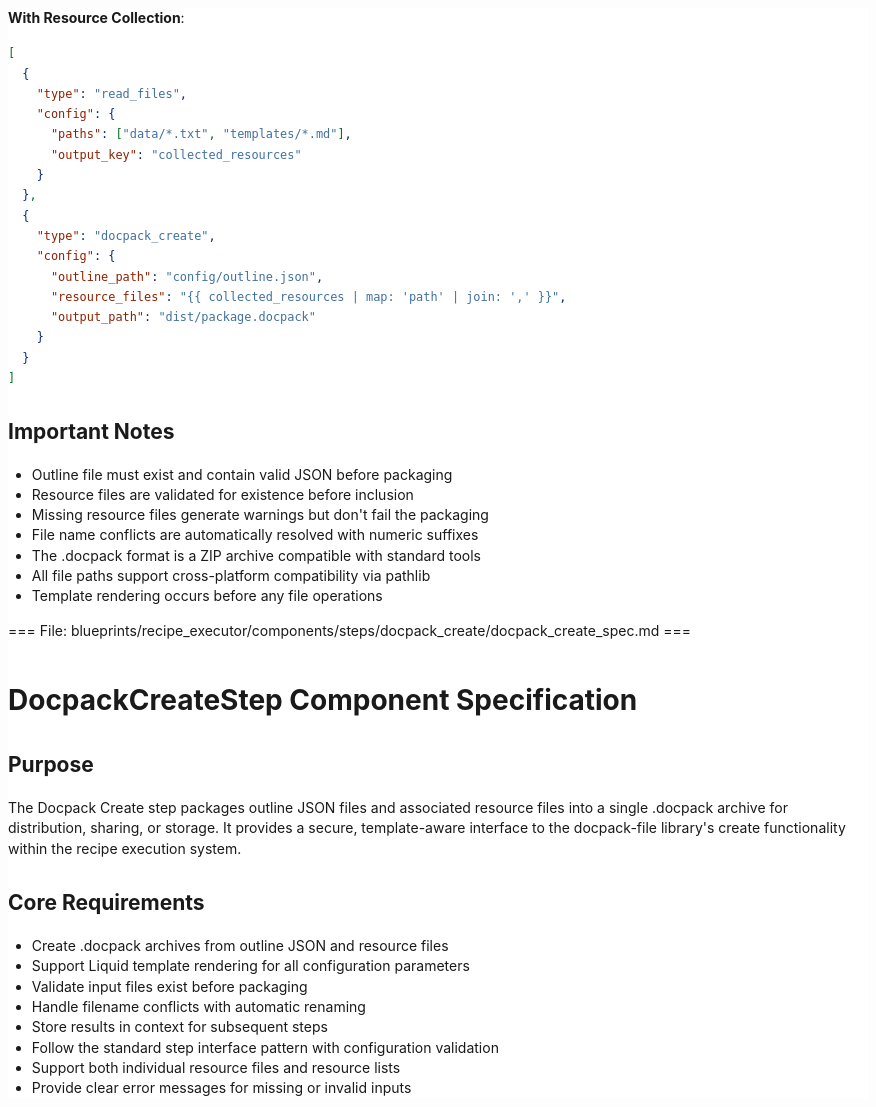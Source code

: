 **With Resource Collection**:
```json
[
  {
    "type": "read_files",
    "config": {
      "paths": ["data/*.txt", "templates/*.md"],
      "output_key": "collected_resources"
    }
  },
  {
    "type": "docpack_create",
    "config": {
      "outline_path": "config/outline.json", 
      "resource_files": "{{ collected_resources | map: 'path' | join: ',' }}",
      "output_path": "dist/package.docpack"
    }
  }
]
```

## Important Notes

- Outline file must exist and contain valid JSON before packaging
- Resource files are validated for existence before inclusion
- Missing resource files generate warnings but don't fail the packaging
- File name conflicts are automatically resolved with numeric suffixes
- The .docpack format is a ZIP archive compatible with standard tools
- All file paths support cross-platform compatibility via pathlib
- Template rendering occurs before any file operations

=== File: blueprints/recipe_executor/components/steps/docpack_create/docpack_create_spec.md ===
# DocpackCreateStep Component Specification

## Purpose

The Docpack Create step packages outline JSON files and associated resource files into a single .docpack archive for distribution, sharing, or storage. It provides a secure, template-aware interface to the docpack-file library's create functionality within the recipe execution system.

## Core Requirements

- Create .docpack archives from outline JSON and resource files
- Support Liquid template rendering for all configuration parameters
- Validate input files exist before packaging
- Handle filename conflicts with automatic renaming
- Store results in context for subsequent steps
- Follow the standard step interface pattern with configuration validation
- Support both individual resource files and resource lists
- Provide clear error messages for missing or invalid inputs
